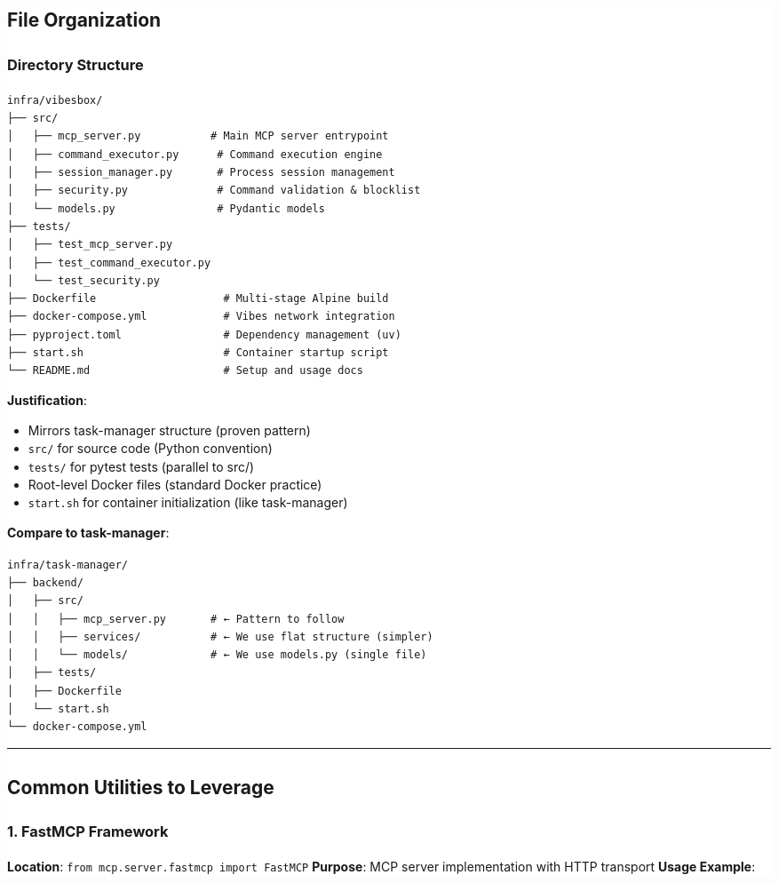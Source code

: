 
## File Organization

### Directory Structure

```
infra/vibesbox/
├── src/
│   ├── mcp_server.py           # Main MCP server entrypoint
│   ├── command_executor.py      # Command execution engine
│   ├── session_manager.py       # Process session management
│   ├── security.py              # Command validation & blocklist
│   └── models.py                # Pydantic models
├── tests/
│   ├── test_mcp_server.py
│   ├── test_command_executor.py
│   └── test_security.py
├── Dockerfile                    # Multi-stage Alpine build
├── docker-compose.yml            # Vibes network integration
├── pyproject.toml                # Dependency management (uv)
├── start.sh                      # Container startup script
└── README.md                     # Setup and usage docs
```

**Justification**:
- Mirrors task-manager structure (proven pattern)
- `src/` for source code (Python convention)
- `tests/` for pytest tests (parallel to src/)
- Root-level Docker files (standard Docker practice)
- `start.sh` for container initialization (like task-manager)

**Compare to task-manager**:
```
infra/task-manager/
├── backend/
│   ├── src/
│   │   ├── mcp_server.py       # ← Pattern to follow
│   │   ├── services/           # ← We use flat structure (simpler)
│   │   └── models/             # ← We use models.py (single file)
│   ├── tests/
│   ├── Dockerfile
│   └── start.sh
└── docker-compose.yml
```

---

## Common Utilities to Leverage

### 1. FastMCP Framework

**Location**: `from mcp.server.fastmcp import FastMCP`
**Purpose**: MCP server implementation with HTTP transport
**Usage Example**:
